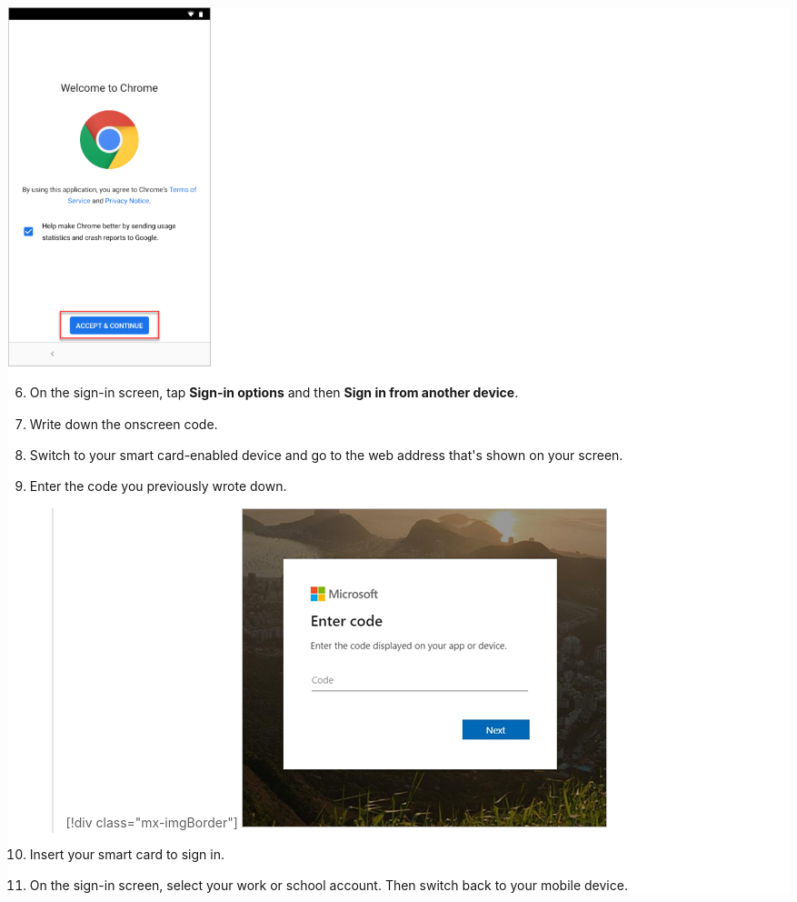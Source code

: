    ![Example image of Chrome Terms of Service screen, highlighting Accept & Continue button.](./media/enroll-android-device-disa-purebred/fully-managed-intune-app-06.png)   

6. On the sign-in screen, tap **Sign-in options** and then **Sign in from another device**. 

7. Write down the onscreen code.  

8. Switch to your smart card-enabled device and go to the web address that's shown on your screen. 

9. Enter the code you previously wrote down.

   > [!div class="mx-imgBorder"]
   > ![Screenshot of the Company Portal website "Enter code" prompt.](./media/enroll-android-device-disa-purebred/enter-code-intercede.png)

10. Insert your smart card to sign in. 

11. On the sign-in screen, select your work or school account. Then switch back to your mobile device. 
